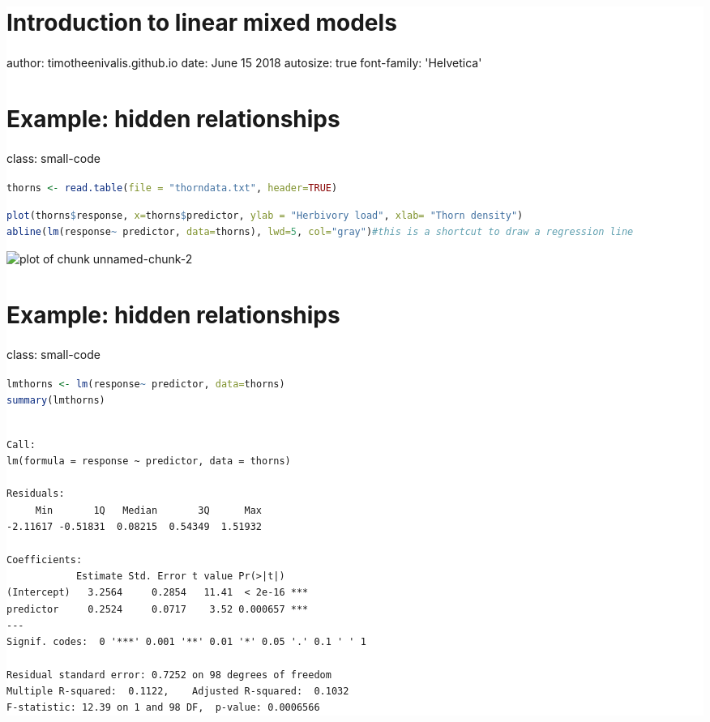 <style>
.section {
    color: black;
    background: #E9E8E8;
    position: fixed;
    text-align:center;
    width:100%;
}
</style>
<style>
.small-code pre code {
  font-size: 1.2em;
}
</style>
Introduction to linear mixed models
========================================================
author: timotheenivalis.github.io
date: June 15 2018
autosize: true
font-family: 'Helvetica'

Example: hidden relationships
========================================================
class: small-code


```r
thorns <- read.table(file = "thorndata.txt", header=TRUE)
```


```r
plot(thorns$response, x=thorns$predictor, ylab = "Herbivory load", xlab= "Thorn density")
abline(lm(response~ predictor, data=thorns), lwd=5, col="gray")#this is a shortcut to draw a regression line
```

![plot of chunk unnamed-chunk-2](IntroToMixedModelsSlides-figure/unnamed-chunk-2-1.png)


Example: hidden relationships
========================================================
class: small-code


```r
lmthorns <- lm(response~ predictor, data=thorns)
summary(lmthorns)
```

```

Call:
lm(formula = response ~ predictor, data = thorns)

Residuals:
     Min       1Q   Median       3Q      Max 
-2.11617 -0.51831  0.08215  0.54349  1.51932 

Coefficients:
            Estimate Std. Error t value Pr(>|t|)    
(Intercept)   3.2564     0.2854   11.41  < 2e-16 ***
predictor     0.2524     0.0717    3.52 0.000657 ***
---
Signif. codes:  0 '***' 0.001 '**' 0.01 '*' 0.05 '.' 0.1 ' ' 1

Residual standard error: 0.7252 on 98 degrees of freedom
Multiple R-squared:  0.1122,	Adjusted R-squared:  0.1032 
F-statistic: 12.39 on 1 and 98 DF,  p-value: 0.0006566
```